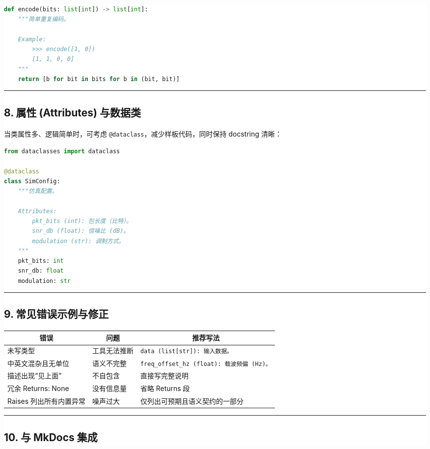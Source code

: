 ```python
def encode(bits: list[int]) -> list[int]:
	"""简单重复编码。

	Example:
		>>> encode([1, 0])
		[1, 1, 0, 0]
	"""
	return [b for bit in bits for b in (bit, bit)]
```

---

## 8. 属性 (Attributes) 与数据类

当类属性多、逻辑简单时，可考虑 `@dataclass`，减少样板代码，同时保持 docstring 清晰：

```python
from dataclasses import dataclass

@dataclass
class SimConfig:
	"""仿真配置。

	Attributes:
		pkt_bits (int): 包长度（比特）。
		snr_db (float): 信噪比 (dB)。
		modulation (str): 调制方式。
	"""
	pkt_bits: int
	snr_db: float
	modulation: str
```

---

## 9. 常见错误示例与修正

| 错误 | 问题 | 推荐写法 |
|------|------|----------|
| 未写类型 | 工具无法推断 | `data (list[str]): 输入数据。` |
| 中英文混杂且无单位 | 语义不完整 | `freq_offset_hz (float): 载波频偏 (Hz)。` |
| 描述出现“见上面” | 不自包含 | 直接写完整说明 |
| 冗余 Returns: None | 没有信息量 | 省略 Returns 段 |
| Raises 列出所有内置异常 | 噪声过大 | 仅列出可预期且语义契约的一部分 |

---

## 10. 与 MkDocs 集成
